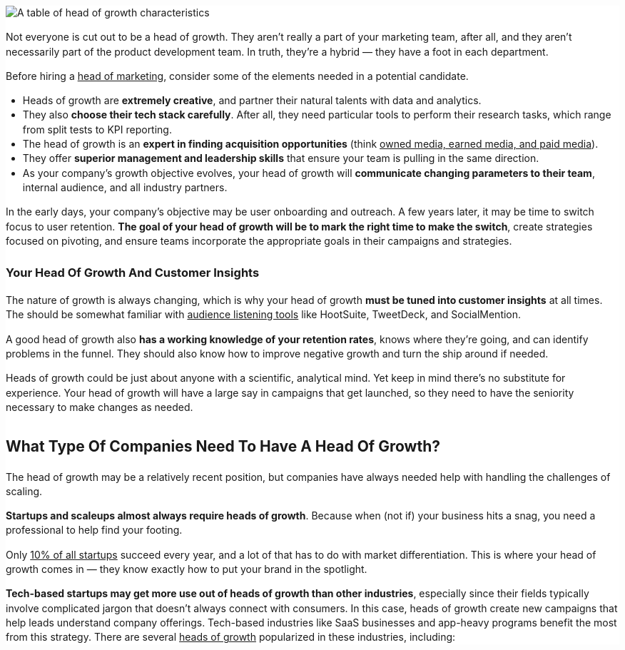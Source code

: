 ![A table of head of growth characteristics](/learn/assets/posts/head-of-growth-image1.png "Head of Growth Characteristics")

Not everyone is cut out to be a head of growth. They aren’t really a part of your marketing team, after all, and they aren’t necessarily part of the product development team. In truth, they’re a hybrid — they have a foot in each department.

Before hiring a [head of marketing](https://draft.dev/learn/what-is-a-head-of-marketing), consider some of the elements needed in a potential candidate. 

* Heads of growth are **extremely creative**, and partner their natural talents with data and analytics. 
* They also **choose their tech stack carefully**. After all, they need particular tools to perform their research tasks, which range from split tests to KPI reporting.
* The head of growth is an **expert in finding acquisition opportunities** (think [owned media, earned media, and paid media](https://online.hbs.edu/blog/post/earned-vs-paid-media)). 
* They offer **superior management and leadership skills** that ensure your team is pulling in the same direction. 
* As your company’s growth objective evolves, your head of growth will **communicate changing parameters to their team**, internal audience, and all industry partners.

In the early days, your company’s objective may be user onboarding and outreach. A few years later, it may be time to switch focus to user retention. **The goal of your head of growth will be to mark the right time to make the switch**, create strategies focused on pivoting, and ensure teams incorporate the appropriate goals in their campaigns and strategies.

### Your Head Of Growth And Customer Insights

The nature of growth is always changing, which is why your head of growth **must be tuned into customer insights** at all times. The should be somewhat familiar with [audience listening tools](https://sproutsocial.com/insights/social-listening-tools/) like HootSuite, TweetDeck, and SocialMention.

A good head of growth also **has a working knowledge of your retention rates**, knows where they’re going, and can identify problems in the funnel. They should also know how to improve negative growth and turn the ship around if needed.

Heads of growth could be just about anyone with a scientific, analytical mind. Yet keep in mind there’s no substitute for experience. Your head of growth will have a large say in campaigns that get launched, so they need to have the seniority necessary to make changes as needed.

## What Type Of Companies Need To Have A Head Of Growth?

The head of growth may be a relatively recent position, but companies have always needed help with handling the challenges of scaling. 

**Startups and scaleups almost always require heads of growth**. Because when (not if) your business hits a snag, you need a professional to help find your footing.

Only [10% of all startups](https://www.forbes.com/sites/bernhardschroeder/2023/06/15/how-to-avoid-being-in-the-90-of-entrepreneurial-startups-who-fail-six-insights-on-how-to-find-real-problems/?sh=6383f9ed6564) succeed every year, and a lot of that has to do with market differentiation. This is where your head of growth comes in — they know exactly how to put your brand in the spotlight.

**Tech-based startups may get more use out of heads of growth than other industries**, especially since their fields typically involve complicated jargon that doesn’t always connect with consumers. In this case, heads of growth create new campaigns that help leads understand company offerings. Tech-based industries like SaaS businesses and app-heavy programs benefit the most from this strategy. There are several [heads of growth](https://ey-vodw.be/hire-chief-growth-officer/) popularized in these industries, including:
